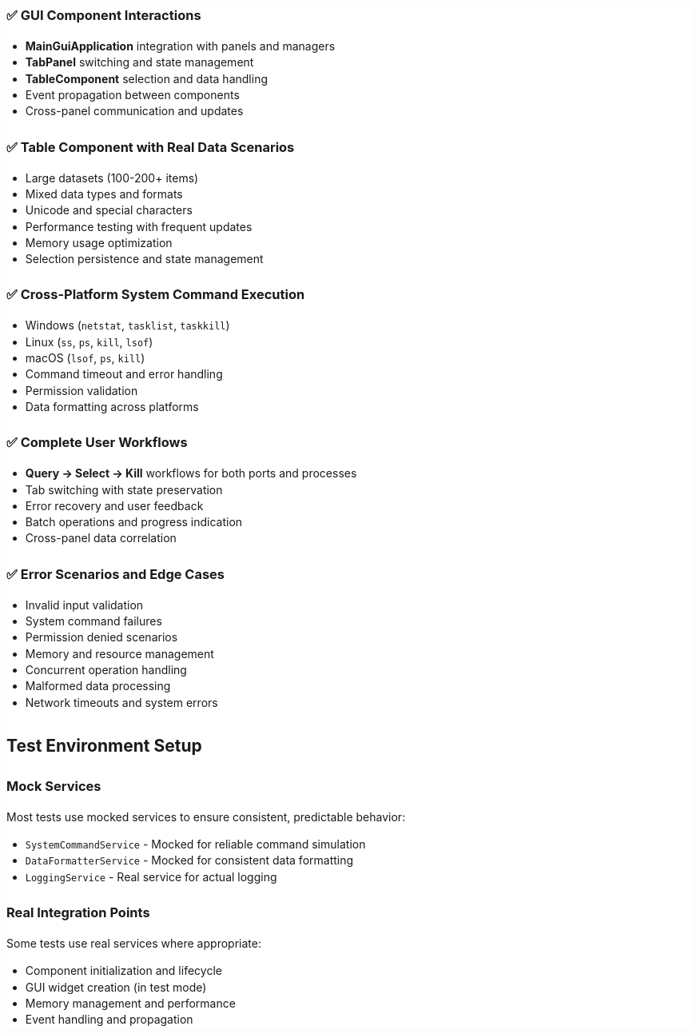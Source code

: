 ### ✅ GUI Component Interactions
- **MainGuiApplication** integration with panels and managers
- **TabPanel** switching and state management
- **TableComponent** selection and data handling
- Event propagation between components
- Cross-panel communication and updates

### ✅ Table Component with Real Data Scenarios
- Large datasets (100-200+ items)
- Mixed data types and formats
- Unicode and special characters
- Performance testing with frequent updates
- Memory usage optimization
- Selection persistence and state management

### ✅ Cross-Platform System Command Execution
- Windows (`netstat`, `tasklist`, `taskkill`)
- Linux (`ss`, `ps`, `kill`, `lsof`)
- macOS (`lsof`, `ps`, `kill`)
- Command timeout and error handling
- Permission validation
- Data formatting across platforms

### ✅ Complete User Workflows
- **Query → Select → Kill** workflows for both ports and processes
- Tab switching with state preservation
- Error recovery and user feedback
- Batch operations and progress indication
- Cross-panel data correlation

### ✅ Error Scenarios and Edge Cases
- Invalid input validation
- System command failures
- Permission denied scenarios
- Memory and resource management
- Concurrent operation handling
- Malformed data processing
- Network timeouts and system errors

## Test Environment Setup

### Mock Services
Most tests use mocked services to ensure consistent, predictable behavior:
- `SystemCommandService` - Mocked for reliable command simulation
- `DataFormatterService` - Mocked for consistent data formatting
- `LoggingService` - Real service for actual logging

### Real Integration Points
Some tests use real services where appropriate:
- Component initialization and lifecycle
- GUI widget creation (in test mode)
- Memory management and performance
- Event handling and propagation
